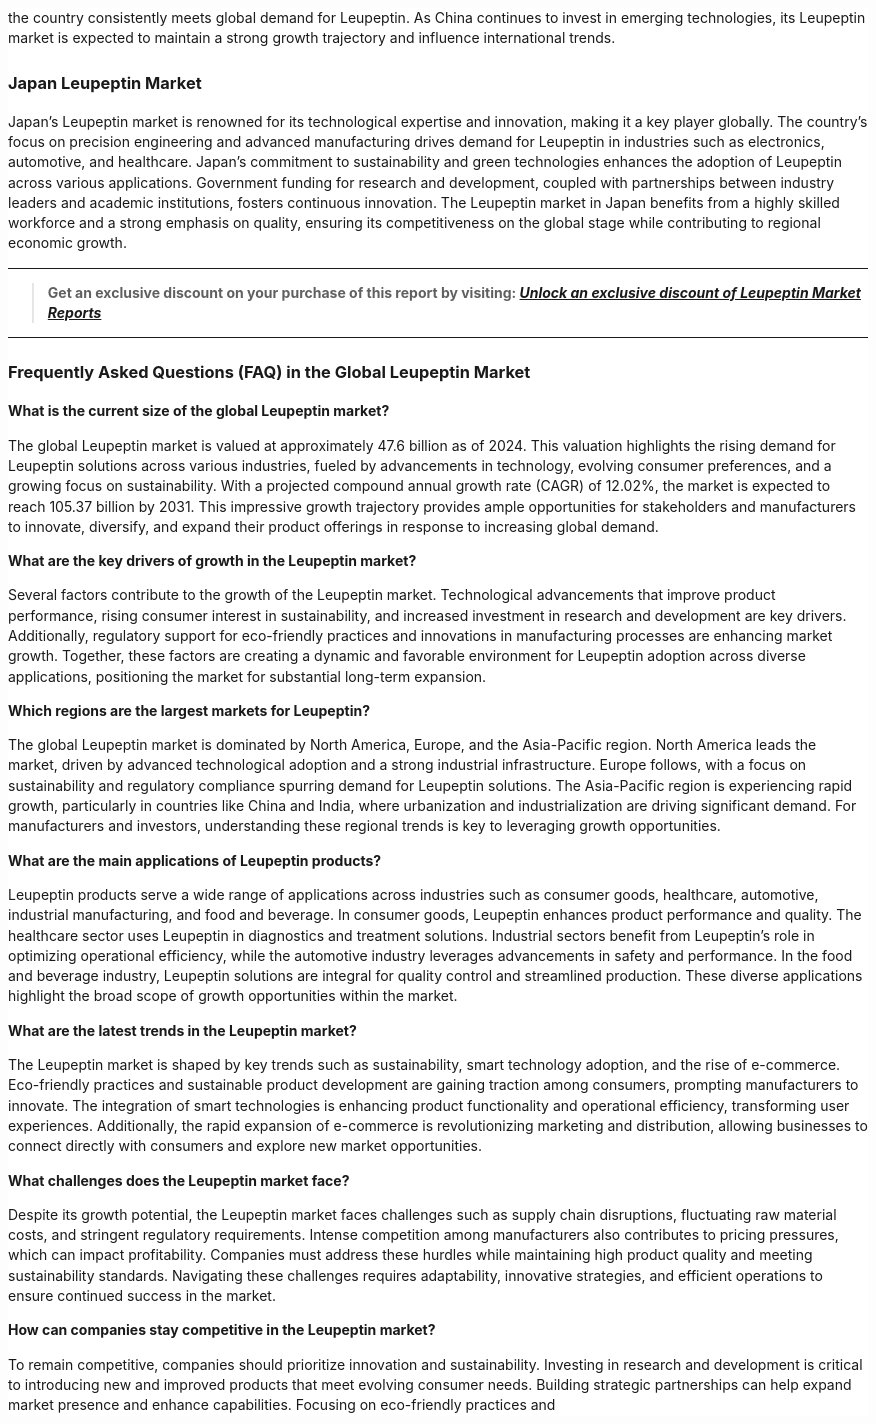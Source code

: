 the country consistently meets global demand for Leupeptin. As China continues to invest in emerging technologies, its Leupeptin market is expected to maintain a strong growth trajectory and influence international trends.</p><h3>Japan Leupeptin Market</h3><p>Japan&rsquo;s Leupeptin market is renowned for its technological expertise and innovation, making it a key player globally. The country&rsquo;s focus on precision engineering and advanced manufacturing drives demand for Leupeptin in industries such as electronics, automotive, and healthcare. Japan&rsquo;s commitment to sustainability and green technologies enhances the adoption of Leupeptin across various applications. Government funding for research and development, coupled with partnerships between industry leaders and academic institutions, fosters continuous innovation. The Leupeptin market in Japan benefits from a highly skilled workforce and a strong emphasis on quality, ensuring its competitiveness on the global stage while contributing to regional economic growth.</p><hr /><blockquote><p><strong>Get an exclusive discount on your purchase of this report by visiting: <em><a href="://marketresearchpulse.com/ask-for-discount/48075?utm_source=Github&amp;utm_medium=0117">Unlock an exclusive discount of Leupeptin Market Reports</a></em>&nbsp;</strong></p></blockquote><hr /><h3>Frequently Asked Questions (FAQ) in the Global Leupeptin Market</h3><p><strong>What is the current size of the global Leupeptin market?</strong></p><p>The global Leupeptin market is valued at approximately 47.6 billion as of 2024. This valuation highlights the rising demand for Leupeptin solutions across various industries, fueled by advancements in technology, evolving consumer preferences, and a growing focus on sustainability. With a projected compound annual growth rate (CAGR) of 12.02%, the market is expected to reach 105.37 billion by 2031. This impressive growth trajectory provides ample opportunities for stakeholders and manufacturers to innovate, diversify, and expand their product offerings in response to increasing global demand.</p><p><strong>What are the key drivers of growth in the Leupeptin market?</strong></p><p>Several factors contribute to the growth of the Leupeptin market. Technological advancements that improve product performance, rising consumer interest in sustainability, and increased investment in research and development are key drivers. Additionally, regulatory support for eco-friendly practices and innovations in manufacturing processes are enhancing market growth. Together, these factors are creating a dynamic and favorable environment for Leupeptin adoption across diverse applications, positioning the market for substantial long-term expansion.</p><p><strong>Which regions are the largest markets for Leupeptin?</strong></p><p>The global Leupeptin market is dominated by North America, Europe, and the Asia-Pacific region. North America leads the market, driven by advanced technological adoption and a strong industrial infrastructure. Europe follows, with a focus on sustainability and regulatory compliance spurring demand for Leupeptin solutions. The Asia-Pacific region is experiencing rapid growth, particularly in countries like China and India, where urbanization and industrialization are driving significant demand. For manufacturers and investors, understanding these regional trends is key to leveraging growth opportunities.</p><p><strong>What are the main applications of Leupeptin products?</strong></p><p>Leupeptin products serve a wide range of applications across industries such as consumer goods, healthcare, automotive, industrial manufacturing, and food and beverage. In consumer goods, Leupeptin enhances product performance and quality. The healthcare sector uses Leupeptin in diagnostics and treatment solutions. Industrial sectors benefit from Leupeptin&rsquo;s role in optimizing operational efficiency, while the automotive industry leverages advancements in safety and performance. In the food and beverage industry, Leupeptin solutions are integral for quality control and streamlined production. These diverse applications highlight the broad scope of growth opportunities within the market.</p><p><strong>What are the latest trends in the Leupeptin market?</strong></p><p>The Leupeptin market is shaped by key trends such as sustainability, smart technology adoption, and the rise of e-commerce. Eco-friendly practices and sustainable product development are gaining traction among consumers, prompting manufacturers to innovate. The integration of smart technologies is enhancing product functionality and operational efficiency, transforming user experiences. Additionally, the rapid expansion of e-commerce is revolutionizing marketing and distribution, allowing businesses to connect directly with consumers and explore new market opportunities.</p><p><strong>What challenges does the Leupeptin market face?</strong></p><p>Despite its growth potential, the Leupeptin market faces challenges such as supply chain disruptions, fluctuating raw material costs, and stringent regulatory requirements. Intense competition among manufacturers also contributes to pricing pressures, which can impact profitability. Companies must address these hurdles while maintaining high product quality and meeting sustainability standards. Navigating these challenges requires adaptability, innovative strategies, and efficient operations to ensure continued success in the market.</p><p><strong>How can companies stay competitive in the Leupeptin market?</strong></p><p>To remain competitive, companies should prioritize innovation and sustainability. Investing in research and development is critical to introducing new and improved products that meet evolving consumer needs. Building strategic partnerships can help expand market presence and enhance capabilities. Focusing on eco-friendly practices and
